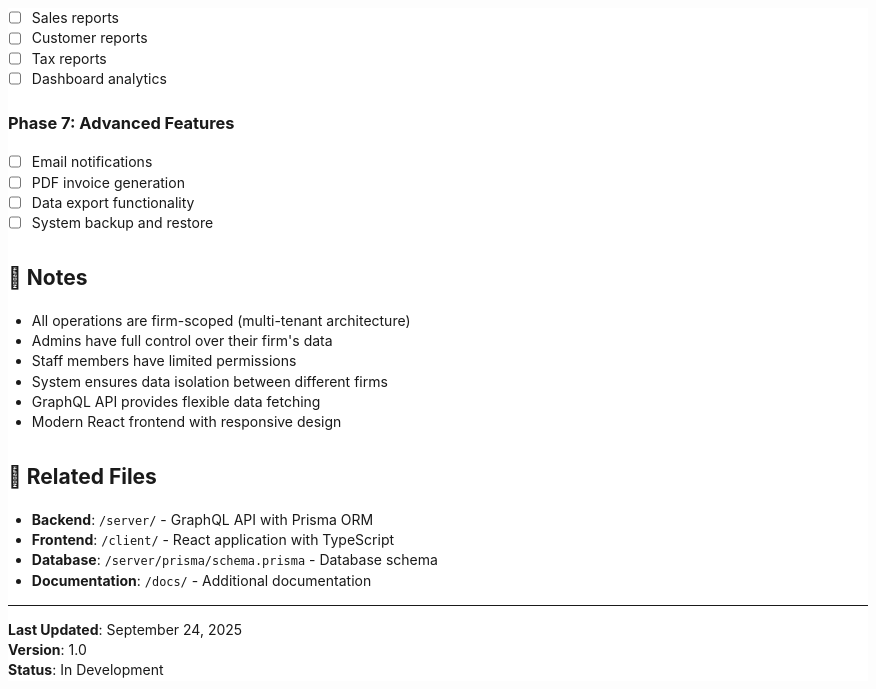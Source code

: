 - [ ] Sales reports
- [ ] Customer reports
- [ ] Tax reports
- [ ] Dashboard analytics

### Phase 7: Advanced Features

- [ ] Email notifications
- [ ] PDF invoice generation
- [ ] Data export functionality
- [ ] System backup and restore

## 📝 Notes

- All operations are firm-scoped (multi-tenant architecture)
- Admins have full control over their firm's data
- Staff members have limited permissions
- System ensures data isolation between different firms
- GraphQL API provides flexible data fetching
- Modern React frontend with responsive design

## 🔗 Related Files

- **Backend**: `/server/` - GraphQL API with Prisma ORM
- **Frontend**: `/client/` - React application with TypeScript
- **Database**: `/server/prisma/schema.prisma` - Database schema
- **Documentation**: `/docs/` - Additional documentation

---

**Last Updated**: September 24, 2025  
**Version**: 1.0  
**Status**: In Development
